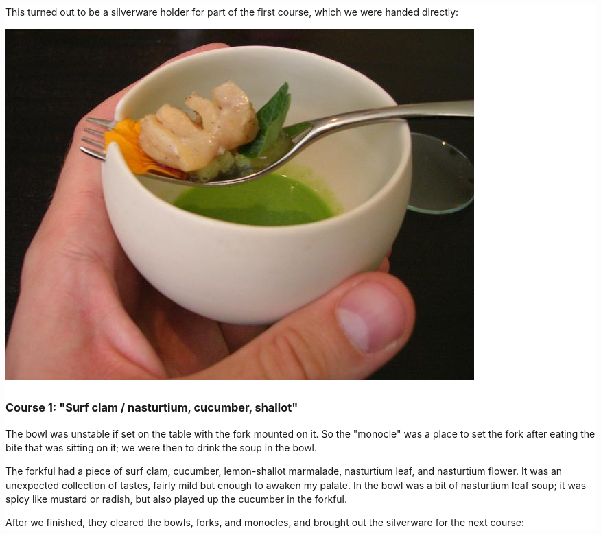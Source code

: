 This turned out to be a silverware holder for part of the first course,
which we were handed directly:

![](alinea/a-01-2716.bowl.jpg#center)
### Course 1: "Surf clam / nasturtium, cucumber, shallot"

The bowl was unstable if set on the table with the fork mounted on it.
So the "monocle" was a place to set the fork after eating the bite that was
sitting on it; we were then to drink the soup in the bowl.

The forkful had a piece of surf clam, cucumber, lemon-shallot
marmalade, nasturtium leaf, and nasturtium flower.  It was an unexpected
collection of tastes, fairly mild but enough to awaken my palate.  In the
bowl was a bit of nasturtium leaf soup; it was spicy like mustard or
radish, but also played up the cucumber in the forkful.

After we finished, they cleared the bowls, forks, and monocles, and
brought out the silverware for the next course:
